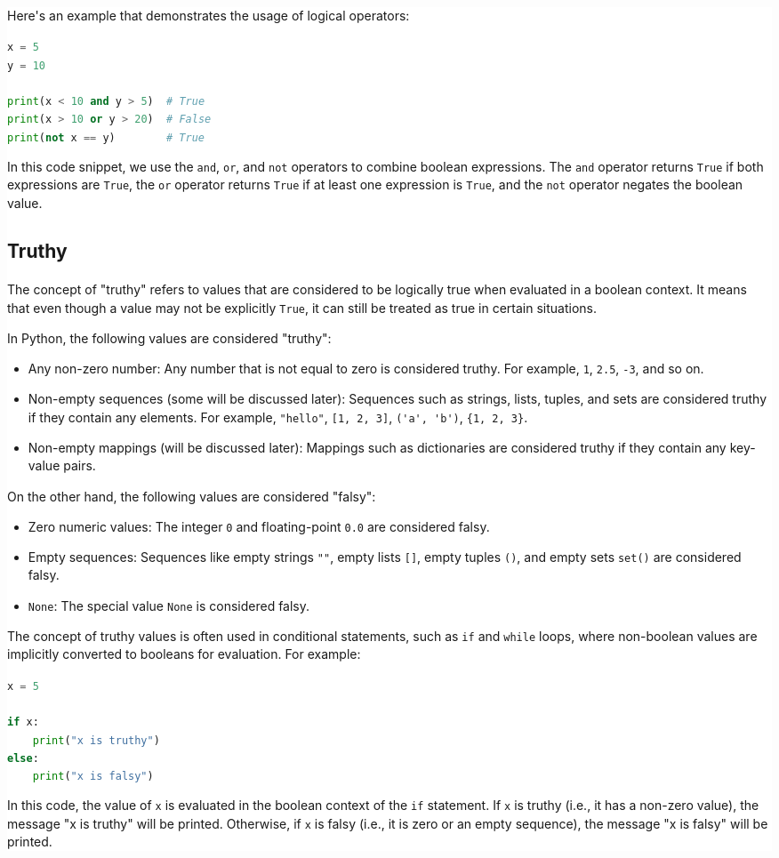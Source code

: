 Here's an example that demonstrates the usage of logical operators:

```python
x = 5
y = 10

print(x < 10 and y > 5)  # True
print(x > 10 or y > 20)  # False
print(not x == y)        # True
```

In this code snippet, we use the `and`, `or`, and `not` operators to combine boolean expressions. The `and` operator returns `True` if both expressions are `True`, the `or` operator returns `True` if at least one expression is `True`, and the `not` operator negates the boolean value.

## Truthy

The concept of "truthy" refers to values that are considered to be logically true when evaluated in a boolean context. It means that even though a value may not be explicitly `True`, it can still be treated as true in certain situations.

In Python, the following values are considered "truthy":

- Any non-zero number: Any number that is not equal to zero is considered truthy. For example, `1`, `2.5`, `-3`, and so on.

- Non-empty sequences (some will be discussed later): Sequences such as strings, lists, tuples, and sets are considered truthy if they contain any elements. For example, `"hello"`, `[1, 2, 3]`, `('a', 'b')`, `{1, 2, 3}`.

- Non-empty mappings (will be discussed later): Mappings such as dictionaries are considered truthy if they contain any key-value pairs.

On the other hand, the following values are considered "falsy":

- Zero numeric values: The integer `0` and floating-point `0.0` are considered falsy.

- Empty sequences: Sequences like empty strings `""`, empty lists `[]`, empty tuples `()`, and empty sets `set()` are considered falsy.

- `None`: The special value `None` is considered falsy.

The concept of truthy values is often used in conditional statements, such as `if` and `while` loops, where non-boolean values are implicitly converted to booleans for evaluation. For example:

```python
x = 5

if x:
    print("x is truthy")
else:
    print("x is falsy")
```

In this code, the value of `x` is evaluated in the boolean context of the `if` statement. If `x` is truthy (i.e., it has a non-zero value), the message "x is truthy" will be printed. Otherwise, if `x` is falsy (i.e., it is zero or an empty sequence), the message "x is falsy" will be printed.
